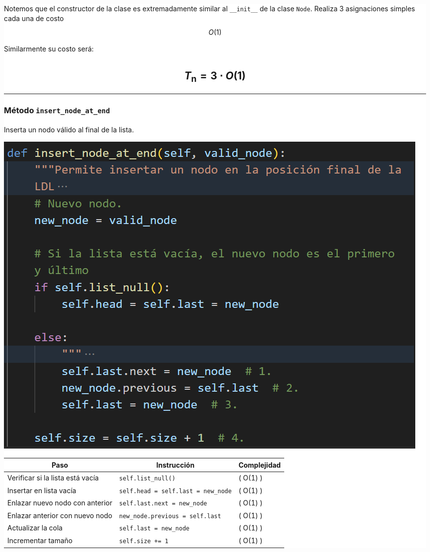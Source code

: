 Notemos que el constructor de la clase es extremadamente similar al `__init__` de la clase `Node`. Realiza 3 asignaciones simples cada una de costo $$O(1)$$

Similarmente su costo será: 

$$
T_{\text{n}} =  3 \cdot O(1)
$$
---

---

###  Método `insert_node_at_end`


Inserta un nodo válido al final de la lista.

![alt text](Img/image-3.png)

| Paso                                   | Instrucción                         | Complejidad |
|----------------------------------------|-------------------------------------|-------------|
| Verificar si la lista está vacía       | `self.list_null()`                  | \( O(1) \)  |
| Insertar en lista vacía                | `self.head = self.last = new_node` | \( O(1) \)  |
| Enlazar nuevo nodo con anterior        | `self.last.next = new_node`        | \( O(1) \)  |
| Enlazar anterior con nuevo nodo        | `new_node.previous = self.last`    | \( O(1) \)  |
| Actualizar la cola                     | `self.last = new_node`             | \( O(1) \)  |
| Incrementar tamaño                     | `self.size += 1`                   | \( O(1) \)  |
